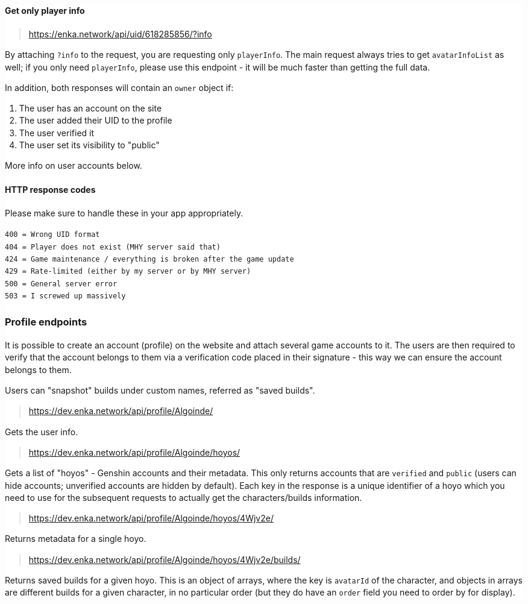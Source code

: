 
#### Get only player info

> https://enka.network/api/uid/618285856/?info

By attaching `?info` to the request, you are requesting only `playerInfo`. The main request always tries to get `avatarInfoList` as well; if you only need `playerInfo`, please use this endpoint - it will be much faster than getting the full data.

In addition, both responses will contain an `owner` object if:

1. The user has an account on the site
2. The user added their UID to the profile
3. The user verified it
4. The user set its visibility to "public"

More info on user accounts below.

#### HTTP response codes

Please make sure to handle these in your app appropriately.
```
400 = Wrong UID format
404 = Player does not exist (MHY server said that)
424 = Game maintenance / everything is broken after the game update
429 = Rate-limited (either by my server or by MHY server)
500 = General server error
503 = I screwed up massively
```

### Profile endpoints

It is possible to create an account (profile) on the website and attach several game accounts to it. The users are then required to verify that the account belongs to them via a verification code placed in their signature - this way we can ensure the account belongs to them.

Users can "snapshot" builds under custom names, referred as "saved builds".

> https://dev.enka.network/api/profile/Algoinde/

Gets the user info.

> https://dev.enka.network/api/profile/Algoinde/hoyos/

Gets a list of "hoyos" - Genshin accounts and their metadata. This only returns accounts that are `verified` and `public` (users can hide accounts; unverified accounts are hidden by default). Each key in the response is a unique identifier of a hoyo which you need to use for the subsequent requests to actually get the characters/builds information.

> https://dev.enka.network/api/profile/Algoinde/hoyos/4Wjv2e/

Returns metadata for a single hoyo.

> https://dev.enka.network/api/profile/Algoinde/hoyos/4Wjv2e/builds/

Returns saved builds for a given hoyo. This is an object of arrays, where the key is `avatarId` of the character, and objects in arrays are different builds for a given character, in no particular order (but they do have an `order` field you need to order by for display).
